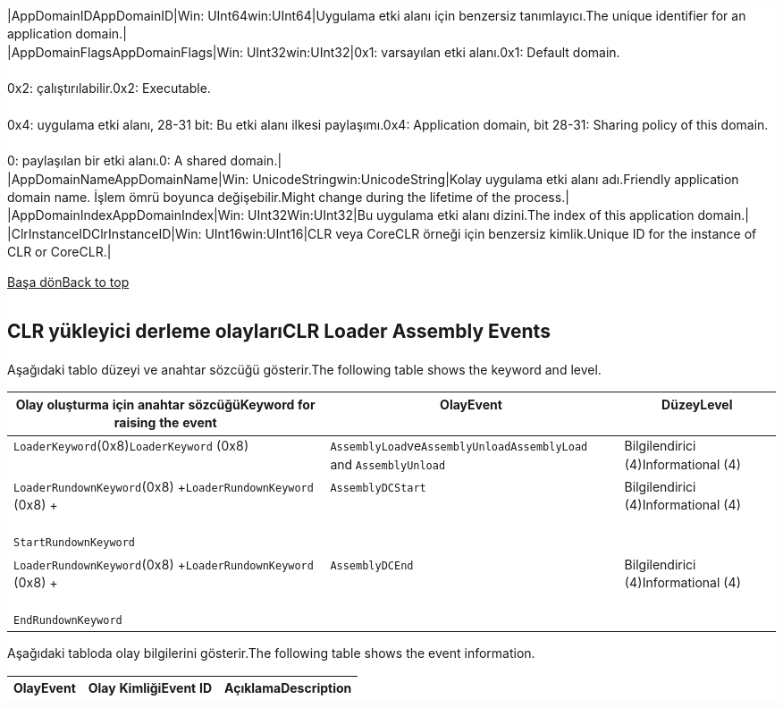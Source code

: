|<span data-ttu-id="45f9e-142">AppDomainID</span><span class="sxs-lookup"><span data-stu-id="45f9e-142">AppDomainID</span></span>|<span data-ttu-id="45f9e-143">Win: UInt64</span><span class="sxs-lookup"><span data-stu-id="45f9e-143">win:UInt64</span></span>|<span data-ttu-id="45f9e-144">Uygulama etki alanı için benzersiz tanımlayıcı.</span><span class="sxs-lookup"><span data-stu-id="45f9e-144">The unique identifier for an application domain.</span></span>|  
|<span data-ttu-id="45f9e-145">AppDomainFlags</span><span class="sxs-lookup"><span data-stu-id="45f9e-145">AppDomainFlags</span></span>|<span data-ttu-id="45f9e-146">Win: UInt32</span><span class="sxs-lookup"><span data-stu-id="45f9e-146">win:UInt32</span></span>|<span data-ttu-id="45f9e-147">0x1: varsayılan etki alanı.</span><span class="sxs-lookup"><span data-stu-id="45f9e-147">0x1: Default domain.</span></span><br /><br /> <span data-ttu-id="45f9e-148">0x2: çalıştırılabilir.</span><span class="sxs-lookup"><span data-stu-id="45f9e-148">0x2: Executable.</span></span><br /><br /> <span data-ttu-id="45f9e-149">0x4: uygulama etki alanı, 28-31 bit: Bu etki alanı ilkesi paylaşımı.</span><span class="sxs-lookup"><span data-stu-id="45f9e-149">0x4: Application domain, bit 28-31: Sharing policy of this domain.</span></span><br /><br /> <span data-ttu-id="45f9e-150">0: paylaşılan bir etki alanı.</span><span class="sxs-lookup"><span data-stu-id="45f9e-150">0: A shared domain.</span></span>|  
|<span data-ttu-id="45f9e-151">AppDomainName</span><span class="sxs-lookup"><span data-stu-id="45f9e-151">AppDomainName</span></span>|<span data-ttu-id="45f9e-152">Win: UnicodeString</span><span class="sxs-lookup"><span data-stu-id="45f9e-152">win:UnicodeString</span></span>|<span data-ttu-id="45f9e-153">Kolay uygulama etki alanı adı.</span><span class="sxs-lookup"><span data-stu-id="45f9e-153">Friendly application domain name.</span></span> <span data-ttu-id="45f9e-154">İşlem ömrü boyunca değişebilir.</span><span class="sxs-lookup"><span data-stu-id="45f9e-154">Might change during the lifetime of the process.</span></span>|  
|<span data-ttu-id="45f9e-155">AppDomainIndex</span><span class="sxs-lookup"><span data-stu-id="45f9e-155">AppDomainIndex</span></span>|<span data-ttu-id="45f9e-156">Win: UInt32</span><span class="sxs-lookup"><span data-stu-id="45f9e-156">Win:UInt32</span></span>|<span data-ttu-id="45f9e-157">Bu uygulama etki alanı dizini.</span><span class="sxs-lookup"><span data-stu-id="45f9e-157">The index of this application domain.</span></span>|  
|<span data-ttu-id="45f9e-158">ClrInstanceID</span><span class="sxs-lookup"><span data-stu-id="45f9e-158">ClrInstanceID</span></span>|<span data-ttu-id="45f9e-159">Win: UInt16</span><span class="sxs-lookup"><span data-stu-id="45f9e-159">win:UInt16</span></span>|<span data-ttu-id="45f9e-160">CLR veya CoreCLR örneği için benzersiz kimlik.</span><span class="sxs-lookup"><span data-stu-id="45f9e-160">Unique ID for the instance of CLR or CoreCLR.</span></span>|  
  
 [<span data-ttu-id="45f9e-161">Başa dön</span><span class="sxs-lookup"><span data-stu-id="45f9e-161">Back to top</span></span>](#top)  
  
<a name="clr_loader_assembly_events"></a>   
## <a name="clr-loader-assembly-events"></a><span data-ttu-id="45f9e-162">CLR yükleyici derleme olayları</span><span class="sxs-lookup"><span data-stu-id="45f9e-162">CLR Loader Assembly Events</span></span>  
 <span data-ttu-id="45f9e-163">Aşağıdaki tablo düzeyi ve anahtar sözcüğü gösterir.</span><span class="sxs-lookup"><span data-stu-id="45f9e-163">The following table shows the keyword and level.</span></span>  
  
|<span data-ttu-id="45f9e-164">Olay oluşturma için anahtar sözcüğü</span><span class="sxs-lookup"><span data-stu-id="45f9e-164">Keyword for raising the event</span></span>|<span data-ttu-id="45f9e-165">Olay</span><span class="sxs-lookup"><span data-stu-id="45f9e-165">Event</span></span>|<span data-ttu-id="45f9e-166">Düzey</span><span class="sxs-lookup"><span data-stu-id="45f9e-166">Level</span></span>|  
|-----------------------------------|-----------|-----------|  
|<span data-ttu-id="45f9e-167">`LoaderKeyword`(0x8)</span><span class="sxs-lookup"><span data-stu-id="45f9e-167">`LoaderKeyword` (0x8)</span></span>|<span data-ttu-id="45f9e-168">`AssemblyLoad`ve`AssemblyUnload`</span><span class="sxs-lookup"><span data-stu-id="45f9e-168">`AssemblyLoad` and `AssemblyUnload`</span></span>|<span data-ttu-id="45f9e-169">Bilgilendirici (4)</span><span class="sxs-lookup"><span data-stu-id="45f9e-169">Informational (4)</span></span>|  
|<span data-ttu-id="45f9e-170">`LoaderRundownKeyword`(0x8) +</span><span class="sxs-lookup"><span data-stu-id="45f9e-170">`LoaderRundownKeyword` (0x8) +</span></span><br /><br /> `StartRundownKeyword`|`AssemblyDCStart`|<span data-ttu-id="45f9e-171">Bilgilendirici (4)</span><span class="sxs-lookup"><span data-stu-id="45f9e-171">Informational (4)</span></span>|  
|<span data-ttu-id="45f9e-172">`LoaderRundownKeyword`(0x8) +</span><span class="sxs-lookup"><span data-stu-id="45f9e-172">`LoaderRundownKeyword` (0x8) +</span></span><br /><br /> `EndRundownKeyword`|`AssemblyDCEnd`|<span data-ttu-id="45f9e-173">Bilgilendirici (4)</span><span class="sxs-lookup"><span data-stu-id="45f9e-173">Informational (4)</span></span>|  
  
 <span data-ttu-id="45f9e-174">Aşağıdaki tabloda olay bilgilerini gösterir.</span><span class="sxs-lookup"><span data-stu-id="45f9e-174">The following table shows the event information.</span></span>  
  
|<span data-ttu-id="45f9e-175">Olay</span><span class="sxs-lookup"><span data-stu-id="45f9e-175">Event</span></span>|<span data-ttu-id="45f9e-176">Olay Kimliği</span><span class="sxs-lookup"><span data-stu-id="45f9e-176">Event ID</span></span>|<span data-ttu-id="45f9e-177">Açıklama</span><span class="sxs-lookup"><span data-stu-id="45f9e-177">Description</span></span>|  
|-----------|--------------|-----------------|  
